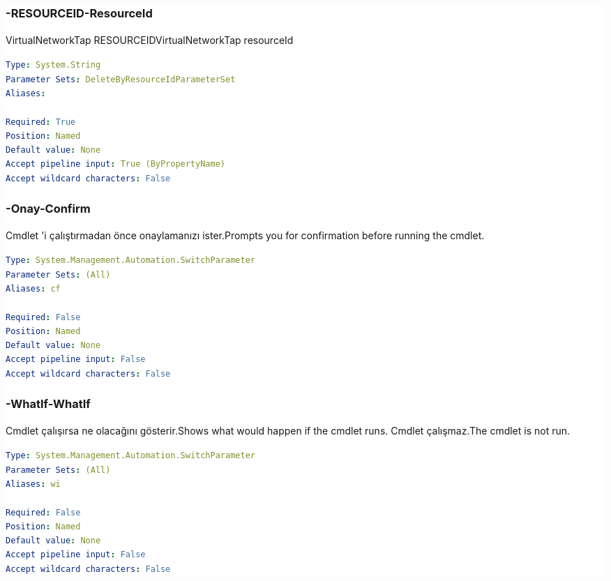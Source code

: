 ### <span data-ttu-id="9fbd6-130">-RESOURCEID</span><span class="sxs-lookup"><span data-stu-id="9fbd6-130">-ResourceId</span></span>
<span data-ttu-id="9fbd6-131">VirtualNetworkTap RESOURCEID</span><span class="sxs-lookup"><span data-stu-id="9fbd6-131">VirtualNetworkTap resourceId</span></span>

```yaml
Type: System.String
Parameter Sets: DeleteByResourceIdParameterSet
Aliases:

Required: True
Position: Named
Default value: None
Accept pipeline input: True (ByPropertyName)
Accept wildcard characters: False
```

### <span data-ttu-id="9fbd6-132">-Onay</span><span class="sxs-lookup"><span data-stu-id="9fbd6-132">-Confirm</span></span>
<span data-ttu-id="9fbd6-133">Cmdlet 'i çalıştırmadan önce onaylamanızı ister.</span><span class="sxs-lookup"><span data-stu-id="9fbd6-133">Prompts you for confirmation before running the cmdlet.</span></span>

```yaml
Type: System.Management.Automation.SwitchParameter
Parameter Sets: (All)
Aliases: cf

Required: False
Position: Named
Default value: None
Accept pipeline input: False
Accept wildcard characters: False
```

### <span data-ttu-id="9fbd6-134">-WhatIf</span><span class="sxs-lookup"><span data-stu-id="9fbd6-134">-WhatIf</span></span>
<span data-ttu-id="9fbd6-135">Cmdlet çalışırsa ne olacağını gösterir.</span><span class="sxs-lookup"><span data-stu-id="9fbd6-135">Shows what would happen if the cmdlet runs.</span></span>
<span data-ttu-id="9fbd6-136">Cmdlet çalışmaz.</span><span class="sxs-lookup"><span data-stu-id="9fbd6-136">The cmdlet is not run.</span></span>

```yaml
Type: System.Management.Automation.SwitchParameter
Parameter Sets: (All)
Aliases: wi

Required: False
Position: Named
Default value: None
Accept pipeline input: False
Accept wildcard characters: False
```

